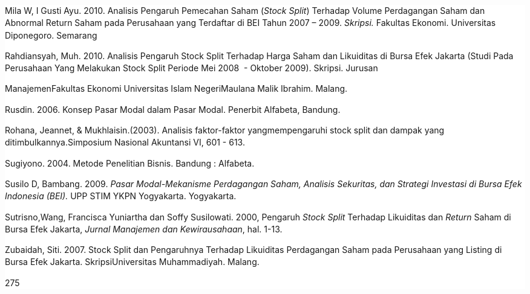 <p><span class="font5">Mila W, I Gusti Ayu. 2010. Analisis Pengaruh Pemecahan Saham (</span><span class="font5" style="font-style:italic;">Stock Split</span><span class="font5">) Terhadap Volume Perdagangan Saham dan Abnormal Return Saham pada Perusahaan yang Terdaftar di BEI Tahun 2007 – 2009. </span><span class="font5" style="font-style:italic;">Skripsi. </span><span class="font5">Fakultas Ekonomi. Universitas Diponegoro. Semarang</span></p>
<p><span class="font5">Rahdiansyah, Muh. 2010. Analisis Pengaruh Stock Split Terhadap Harga Saham dan Likuiditas di Bursa Efek Jakarta (Studi Pada Perusahaan Yang Melakukan Stock Split Periode Mei 2008 &nbsp;- Oktober 2009). Skripsi. Jurusan</span></p>
<p><span class="font5">ManajemenFakultas Ekonomi Universitas Islam NegeriMaulana Malik Ibrahim. Malang.</span></p>
<p><span class="font5">Rusdin. 2006. Konsep Pasar Modal dalam Pasar Modal. Penerbit Alfabeta, Bandung.</span></p>
<p><span class="font5">Rohana, Jeannet, &amp;&nbsp;Mukhlaisin.(2003). Analisis faktor-faktor yangmempengaruhi stock split dan dampak yang ditimbulkannya.Simposium Nasional Akuntansi VI, 601 - 613.</span></p>
<p><span class="font5">Sugiyono. 2004. Metode Penelitian Bisnis. Bandung : Alfabeta.</span></p>
<p><span class="font5">Susilo D, Bambang. 2009. </span><span class="font5" style="font-style:italic;">Pasar Modal-Mekanisme Perdagangan Saham, Analisis Sekuritas, dan Strategi Investasi di Bursa Efek Indonesia (BEI).</span><span class="font5"> UPP STIM YKPN Yogyakarta. Yogyakarta.</span></p>
<p><span class="font5">Sutrisno,Wang, Francisca Yuniartha dan Soffy Susilowati. 2000, Pengaruh </span><span class="font5" style="font-style:italic;">Stock Split </span><span class="font5">Terhadap Likuiditas dan </span><span class="font5" style="font-style:italic;">Return</span><span class="font5"> Saham di Bursa Efek Jakarta, </span><span class="font5" style="font-style:italic;">Jurnal Manajemen dan Kewirausahaan</span><span class="font5">, hal. 1-13.</span></p>
<p><span class="font5">Zubaidah, Siti. 2007. Stock Split dan Pengaruhnya Terhadap Likuiditas Perdagangan Saham pada Perusahaan yang Listing di Bursa Efek Jakarta. SkripsiUniversitas Muhammadiyah. Malang.</span></p>
<p><span class="font0">275</span></p>